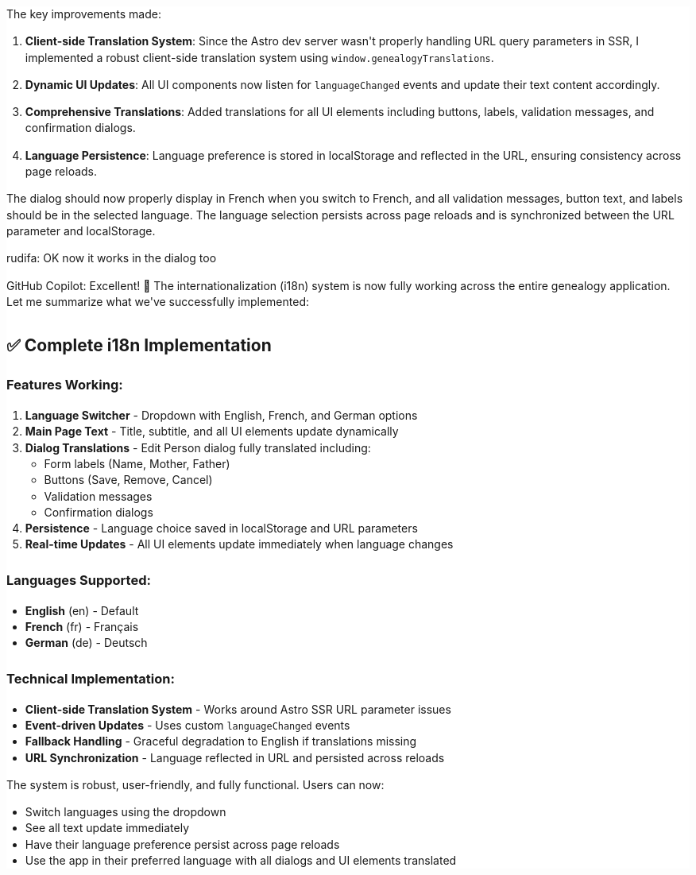 The key improvements made:

1. **Client-side Translation System**: Since the Astro dev server wasn't properly handling URL query parameters in SSR, I implemented a robust client-side translation system using `window.genealogyTranslations`.

2. **Dynamic UI Updates**: All UI components now listen for `languageChanged` events and update their text content accordingly.

3. **Comprehensive Translations**: Added translations for all UI elements including buttons, labels, validation messages, and confirmation dialogs.

4. **Language Persistence**: Language preference is stored in localStorage and reflected in the URL, ensuring consistency across page reloads.

The dialog should now properly display in French when you switch to French, and all validation messages, button text, and labels should be in the selected language. The language selection persists across page reloads and is synchronized between the URL parameter and localStorage.

rudifa: OK now it works in the dialog too

GitHub Copilot: Excellent! 🎉 The internationalization (i18n) system is now fully working across the entire genealogy application. Let me summarize what we've successfully implemented:

## ✅ Complete i18n Implementation

### **Features Working:**
1. **Language Switcher** - Dropdown with English, French, and German options
2. **Main Page Text** - Title, subtitle, and all UI elements update dynamically
3. **Dialog Translations** - Edit Person dialog fully translated including:
   - Form labels (Name, Mother, Father)
   - Buttons (Save, Remove, Cancel)
   - Validation messages
   - Confirmation dialogs
4. **Persistence** - Language choice saved in localStorage and URL parameters
5. **Real-time Updates** - All UI elements update immediately when language changes

### **Languages Supported:**
- **English** (en) - Default
- **French** (fr) - Français
- **German** (de) - Deutsch

### **Technical Implementation:**
- **Client-side Translation System** - Works around Astro SSR URL parameter issues
- **Event-driven Updates** - Uses custom `languageChanged` events
- **Fallback Handling** - Graceful degradation to English if translations missing
- **URL Synchronization** - Language reflected in URL and persisted across reloads

The system is robust, user-friendly, and fully functional. Users can now:
- Switch languages using the dropdown
- See all text update immediately
- Have their language preference persist across page reloads
- Use the app in their preferred language with all dialogs and UI elements translated
